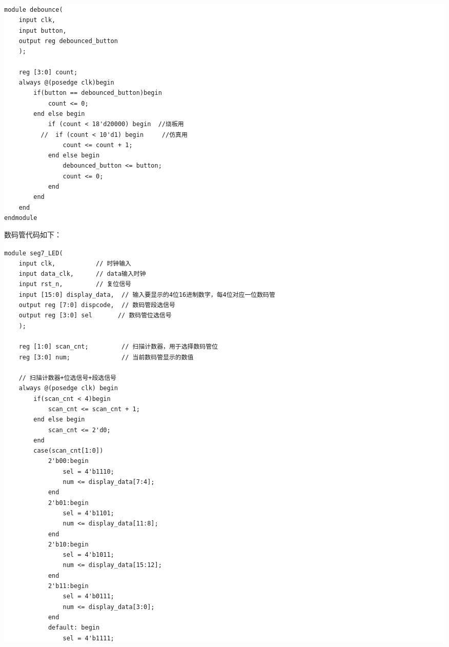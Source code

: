 ``` {#clock\\_div .verilog language="Verilog" label="clock\\_div"}
module debounce(
    input clk,
    input button,
    output reg debounced_button
    );
    
    reg [3:0] count;
    always @(posedge clk)begin
        if(button == debounced_button)begin
            count <= 0;
        end else begin
            if (count < 18'd20000) begin  //烧板用
          //  if (count < 10'd1) begin     //仿真用
                count <= count + 1;            
            end else begin
                debounced_button <= button;
                count <= 0;
            end
        end
    end
endmodule
```

数码管代码如下：

``` {#seg7\\_LED .verilog language="Verilog" label="seg7\\_LED"}
module seg7_LED(
    input clk,           // 时钟输入
    input data_clk,      // data输入时钟
    input rst_n,         // 复位信号
    input [15:0] display_data,  // 输入要显示的4位16进制数字，每4位对应一位数码管
    output reg [7:0] dispcode,  // 数码管段选信号
    output reg [3:0] sel       // 数码管位选信号
    );
    
    reg [1:0] scan_cnt;         // 扫描计数器，用于选择数码管位
    reg [3:0] num;              // 当前数码管显示的数值

    // 扫描计数器+位选信号+段选信号
    always @(posedge clk) begin
        if(scan_cnt < 4)begin
            scan_cnt <= scan_cnt + 1;
        end else begin
            scan_cnt <= 2'd0;
        end
        case(scan_cnt[1:0])
            2'b00:begin
                sel = 4'b1110;
                num <= display_data[7:4];
            end
            2'b01:begin
                sel = 4'b1101;
                num <= display_data[11:8];
            end
            2'b10:begin
                sel = 4'b1011;
                num <= display_data[15:12];
            end
            2'b11:begin
                sel = 4'b0111;
                num <= display_data[3:0];
            end
            default: begin
                sel = 4'b1111;
```